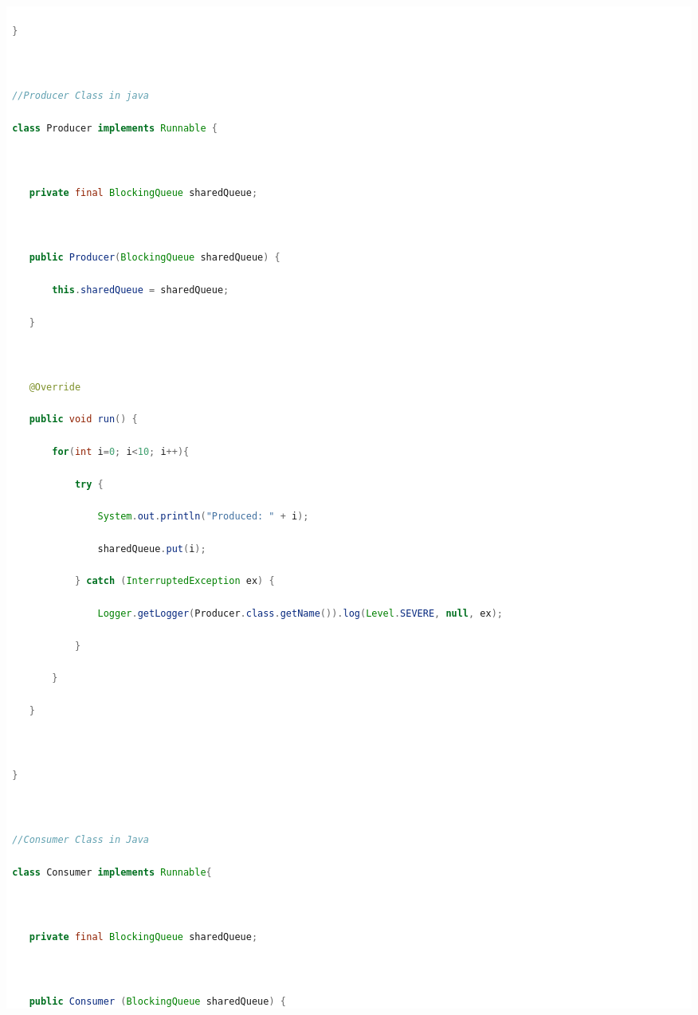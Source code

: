 ```java

 }

 

 //Producer Class in java

 class Producer implements Runnable {

 

    private final BlockingQueue sharedQueue;

 

    public Producer(BlockingQueue sharedQueue) {

        this.sharedQueue = sharedQueue;

    }

 

    @Override

    public void run() {

        for(int i=0; i<10; i++){

            try {

                System.out.println("Produced: " + i);

                sharedQueue.put(i);

            } catch (InterruptedException ex) {

                Logger.getLogger(Producer.class.getName()).log(Level.SEVERE, null, ex);

            }

        }

    }

 

 }

 

 //Consumer Class in Java

 class Consumer implements Runnable{

 

    private final BlockingQueue sharedQueue;

 

    public Consumer (BlockingQueue sharedQueue) {

```